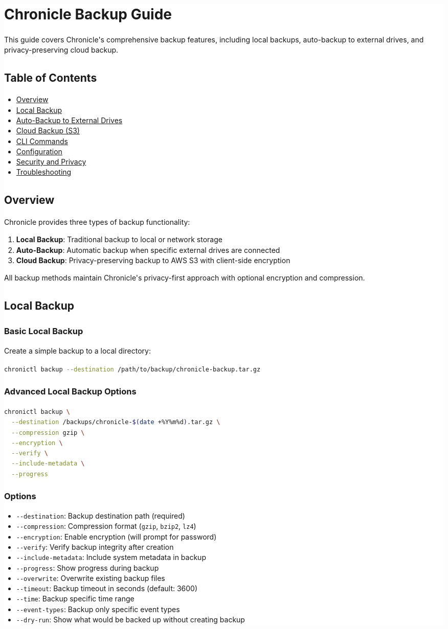 # Chronicle Backup Guide

This guide covers Chronicle's comprehensive backup features, including local backups, auto-backup to external drives, and privacy-preserving cloud backup.

## Table of Contents

- [Overview](#overview)
- [Local Backup](#local-backup)
- [Auto-Backup to External Drives](#auto-backup-to-external-drives)
- [Cloud Backup (S3)](#cloud-backup-s3)
- [CLI Commands](#cli-commands)
- [Configuration](#configuration)
- [Security and Privacy](#security-and-privacy)
- [Troubleshooting](#troubleshooting)

## Overview

Chronicle provides three types of backup functionality:

1. **Local Backup**: Traditional backup to local or network storage
2. **Auto-Backup**: Automatic backup when specific external drives are connected
3. **Cloud Backup**: Privacy-preserving backup to AWS S3 with client-side encryption

All backup methods maintain Chronicle's privacy-first approach with optional encryption and compression.

## Local Backup

### Basic Local Backup

Create a simple backup to a local directory:

```bash
chronictl backup --destination /path/to/backup/chronicle-backup.tar.gz
```

### Advanced Local Backup Options

```bash
chronictl backup \
  --destination /backups/chronicle-$(date +%Y%m%d).tar.gz \
  --compression gzip \
  --encryption \
  --verify \
  --include-metadata \
  --progress
```

### Options

- `--destination`: Backup destination path (required)
- `--compression`: Compression format (`gzip`, `bzip2`, `lz4`)
- `--encryption`: Enable encryption (will prompt for password)
- `--verify`: Verify backup integrity after creation
- `--include-metadata`: Include system metadata in backup
- `--progress`: Show progress during backup
- `--overwrite`: Overwrite existing backup files
- `--timeout`: Backup timeout in seconds (default: 3600)
- `--time`: Backup specific time range
- `--event-types`: Backup only specific event types
- `--dry-run`: Show what would be backed up without creating backup
